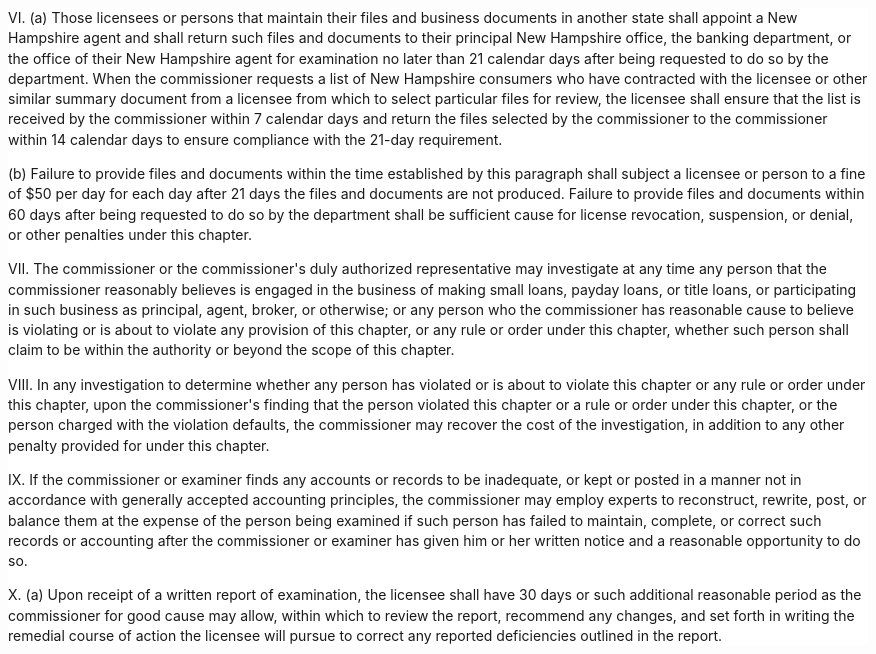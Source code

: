  VI. (a) Those licensees or persons that maintain their files and
business documents in another state shall appoint a New Hampshire agent
and shall return such files and documents to their principal New
Hampshire office, the banking department, or the office of their New
Hampshire agent for examination no later than 21 calendar days after
being requested to do so by the department. When the commissioner
requests a list of New Hampshire consumers who have contracted with the
licensee or other similar summary document from a licensee from which to
select particular files for review, the licensee shall ensure that the
list is received by the commissioner within 7 calendar days and return
the files selected by the commissioner to the commissioner within 14
calendar days to ensure compliance with the 21-day requirement.
                                             
 (b) Failure to provide files and documents within the time
established by this paragraph shall subject a licensee or person to a
fine of 
                                             $50 per day for each day after 21 days the files and documents
are not produced. Failure to provide files and documents within 60 days
after being requested to do so by the department shall be sufficient
cause for license revocation, suspension, or denial, or other penalties
under this chapter.
                                             
 VII. The commissioner or the commissioner's duly authorized
representative may investigate at any time any person that the
commissioner reasonably believes is engaged in the business of making
small loans, payday loans, or title loans, or participating in such
business as principal, agent, broker, or otherwise; or any person who
the commissioner has reasonable cause to believe is violating or is
about to violate any provision of this chapter, or any rule or order
under this chapter, whether such person shall claim to be within the
authority or beyond the scope of this chapter.
                                             
 VIII. In any investigation to determine whether any person has
violated or is about to violate this chapter or any rule or order under
this chapter, upon the commissioner's finding that the person violated
this chapter or a rule or order under this chapter, or the person
charged with the violation defaults, the commissioner may recover the
cost of the investigation, in addition to any other penalty provided for
under this chapter.
                                             
 IX. If the commissioner or examiner finds any accounts or records to
be inadequate, or kept or posted in a manner not in accordance with
generally accepted accounting principles, the commissioner may employ
experts to reconstruct, rewrite, post, or balance them at the expense of
the person being examined if such person has failed to maintain,
complete, or correct such records or accounting after the commissioner
or examiner has given him or her written notice and a reasonable
opportunity to do so.
                                             
 X. (a) Upon receipt of a written report of examination, the licensee
shall have 30 days or such additional reasonable period as the
commissioner for good cause may allow, within which to review the
report, recommend any changes, and set forth in writing the remedial
course of action the licensee will pursue to correct any reported
deficiencies outlined in the report.
                                             